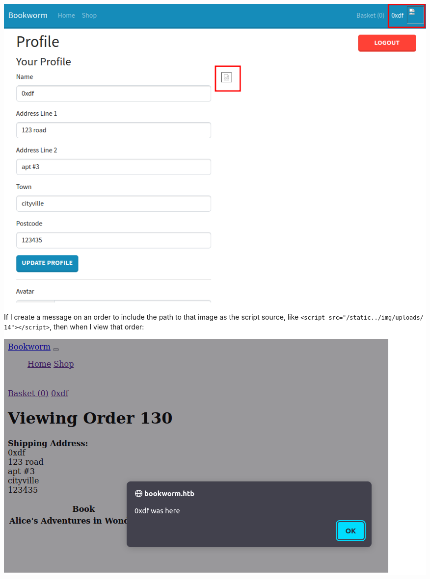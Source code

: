 ![image-20240115175032443](../img/image-20240115175032443.png)

If I create a message on an order to include the path to that image as the
script source, like `<script src="/static../img/uploads/14"></script>`, then
when I view that order:

![image-20240115175220859](../img/image-20240115175220859.png)
